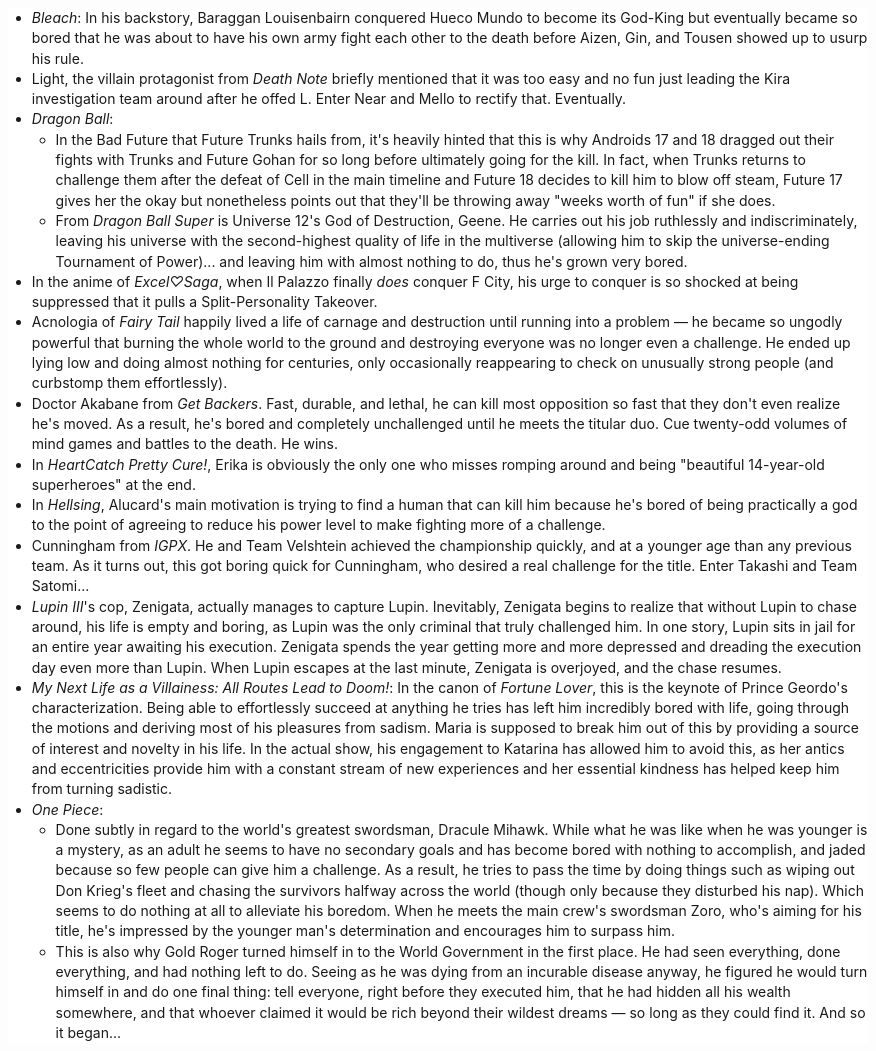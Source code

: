-   _Bleach_: In his backstory, Baraggan Louisenbairn conquered Hueco Mundo to become its God-King but eventually became so bored that he was about to have his own army fight each other to the death before Aizen, Gin, and Tousen showed up to usurp his rule.
-   Light, the villain protagonist from _Death Note_ briefly mentioned that it was too easy and no fun just leading the Kira investigation team around after he offed L. Enter Near and Mello to rectify that. Eventually.
-   _Dragon Ball_:
    -   In the Bad Future that Future Trunks hails from, it's heavily hinted that this is why Androids 17 and 18 dragged out their fights with Trunks and Future Gohan for so long before ultimately going for the kill. In fact, when Trunks returns to challenge them after the defeat of Cell in the main timeline and Future 18 decides to kill him to blow off steam, Future 17 gives her the okay but nonetheless points out that they'll be throwing away "weeks worth of fun" if she does.
    -   From _Dragon Ball Super_ is Universe 12's God of Destruction, Geene. He carries out his job ruthlessly and indiscriminately, leaving his universe with the second-highest quality of life in the multiverse (allowing him to skip the universe-ending Tournament of Power)... and leaving him with almost nothing to do, thus he's grown very bored.
-   In the anime of _Excel♡Saga_, when Il Palazzo finally _does_ conquer F City, his urge to conquer is so shocked at being suppressed that it pulls a Split-Personality Takeover.
-   Acnologia of _Fairy Tail_ happily lived a life of carnage and destruction until running into a problem — he became so ungodly powerful that burning the whole world to the ground and destroying everyone was no longer even a challenge. He ended up lying low and doing almost nothing for centuries, only occasionally reappearing to check on unusually strong people (and curbstomp them effortlessly).
-   Doctor Akabane from _Get Backers_. Fast, durable, and lethal, he can kill most opposition so fast that they don't even realize he's moved. As a result, he's bored and completely unchallenged until he meets the titular duo. Cue twenty-odd volumes of mind games and battles to the death. He wins.
-   In _HeartCatch Pretty Cure!_, Erika is obviously the only one who misses romping around and being "beautiful 14-year-old superheroes" at the end.
-   In _Hellsing_, Alucard's main motivation is trying to find a human that can kill him because he's bored of being practically a god to the point of agreeing to reduce his power level to make fighting more of a challenge.
-   Cunningham from _IGPX_. He and Team Velshtein achieved the championship quickly, and at a younger age than any previous team. As it turns out, this got boring quick for Cunningham, who desired a real challenge for the title. Enter Takashi and Team Satomi...
-   _Lupin III_'s cop, Zenigata, actually manages to capture Lupin. Inevitably, Zenigata begins to realize that without Lupin to chase around, his life is empty and boring, as Lupin was the only criminal that truly challenged him. In one story, Lupin sits in jail for an entire year awaiting his execution. Zenigata spends the year getting more and more depressed and dreading the execution day even more than Lupin. When Lupin escapes at the last minute, Zenigata is overjoyed, and the chase resumes.
-   _My Next Life as a Villainess: All Routes Lead to Doom!_: In the canon of _Fortune Lover_, this is the keynote of Prince Geordo's characterization. Being able to effortlessly succeed at anything he tries has left him incredibly bored with life, going through the motions and deriving most of his pleasures from sadism. Maria is supposed to break him out of this by providing a source of interest and novelty in his life. In the actual show, his engagement to Katarina has allowed him to avoid this, as her antics and eccentricities provide him with a constant stream of new experiences and her essential kindness has helped keep him from turning sadistic.
-   _One Piece_:
    -   Done subtly in regard to the world's greatest swordsman, Dracule Mihawk. While what he was like when he was younger is a mystery, as an adult he seems to have no secondary goals and has become bored with nothing to accomplish, and jaded because so few people can give him a challenge. As a result, he tries to pass the time by doing things such as wiping out Don Krieg's fleet and chasing the survivors halfway across the world (though only because they disturbed his nap). Which seems to do nothing at all to alleviate his boredom. When he meets the main crew's swordsman Zoro, who's aiming for his title, he's impressed by the younger man's determination and encourages him to surpass him.
    -   This is also why Gold Roger turned himself in to the World Government in the first place. He had seen everything, done everything, and had nothing left to do. Seeing as he was dying from an incurable disease anyway, he figured he would turn himself in and do one final thing: tell everyone, right before they executed him, that he had hidden all his wealth somewhere, and that whoever claimed it would be rich beyond their wildest dreams — so long as they could find it. And so it began...